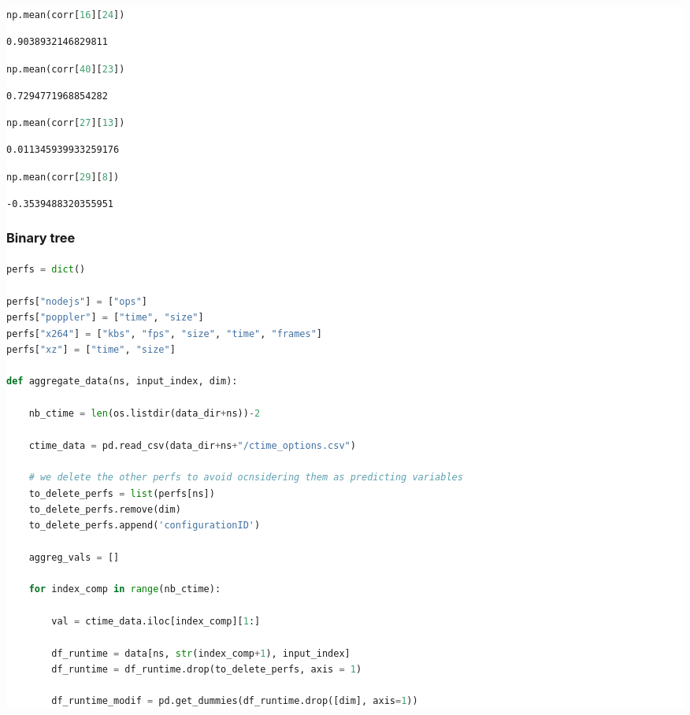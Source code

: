 
```python
np.mean(corr[16][24])
```




    0.9038932146829811




```python
np.mean(corr[40][23])
```




    0.7294771968854282




```python
np.mean(corr[27][13])
```




    0.011345939933259176




```python
np.mean(corr[29][8])
```




    -0.3539488320355951



### Binary tree


```python
perfs = dict()

perfs["nodejs"] = ["ops"]
perfs["poppler"] = ["time", "size"]
perfs["x264"] = ["kbs", "fps", "size", "time", "frames"]
perfs["xz"] = ["time", "size"]

def aggregate_data(ns, input_index, dim):
    
    nb_ctime = len(os.listdir(data_dir+ns))-2
    
    ctime_data = pd.read_csv(data_dir+ns+"/ctime_options.csv")
    
    # we delete the other perfs to avoid ocnsidering them as predicting variables
    to_delete_perfs = list(perfs[ns])
    to_delete_perfs.remove(dim)
    to_delete_perfs.append('configurationID')
    
    aggreg_vals = []

    for index_comp in range(nb_ctime):
        
        val = ctime_data.iloc[index_comp][1:]
        
        df_runtime = data[ns, str(index_comp+1), input_index]
        df_runtime = df_runtime.drop(to_delete_perfs, axis = 1)
        
        df_runtime_modif = pd.get_dummies(df_runtime.drop([dim], axis=1))
```